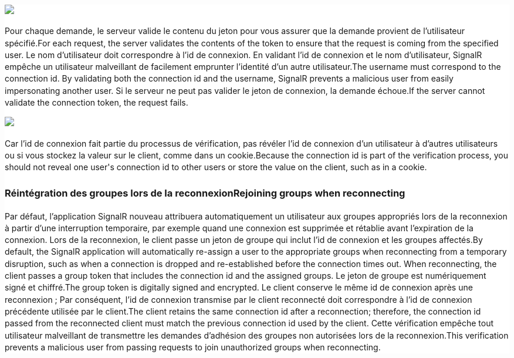 ![](introduction-to-security/_static/image2.png)

<span data-ttu-id="98c60-140">Pour chaque demande, le serveur valide le contenu du jeton pour vous assurer que la demande provient de l’utilisateur spécifié.</span><span class="sxs-lookup"><span data-stu-id="98c60-140">For each request, the server validates the contents of the token to ensure that the request is coming from the specified user.</span></span> <span data-ttu-id="98c60-141">Le nom d’utilisateur doit correspondre à l’id de connexion. En validant l’id de connexion et le nom d’utilisateur, SignalR empêche un utilisateur malveillant de facilement emprunter l’identité d’un autre utilisateur.</span><span class="sxs-lookup"><span data-stu-id="98c60-141">The username must correspond to the connection id. By validating both the connection id and the username, SignalR prevents a malicious user from easily impersonating another user.</span></span> <span data-ttu-id="98c60-142">Si le serveur ne peut pas valider le jeton de connexion, la demande échoue.</span><span class="sxs-lookup"><span data-stu-id="98c60-142">If the server cannot validate the connection token, the request fails.</span></span>

![](introduction-to-security/_static/image4.png)

<span data-ttu-id="98c60-143">Car l’id de connexion fait partie du processus de vérification, pas révéler l’id de connexion d’un utilisateur à d’autres utilisateurs ou si vous stockez la valeur sur le client, comme dans un cookie.</span><span class="sxs-lookup"><span data-stu-id="98c60-143">Because the connection id is part of the verification process, you should not reveal one user's connection id to other users or store the value on the client, such as in a cookie.</span></span>

<a id="rejoingroup"></a>

### <a name="rejoining-groups-when-reconnecting"></a><span data-ttu-id="98c60-144">Réintégration des groupes lors de la reconnexion</span><span class="sxs-lookup"><span data-stu-id="98c60-144">Rejoining groups when reconnecting</span></span>

<span data-ttu-id="98c60-145">Par défaut, l’application SignalR nouveau attribuera automatiquement un utilisateur aux groupes appropriés lors de la reconnexion à partir d’une interruption temporaire, par exemple quand une connexion est supprimée et rétablie avant l’expiration de la connexion. Lors de la reconnexion, le client passe un jeton de groupe qui inclut l’id de connexion et les groupes affectés.</span><span class="sxs-lookup"><span data-stu-id="98c60-145">By default, the SignalR application will automatically re-assign a user to the appropriate groups when reconnecting from a temporary disruption, such as when a connection is dropped and re-established before the connection times out. When reconnecting, the client passes a group token that includes the connection id and the assigned groups.</span></span> <span data-ttu-id="98c60-146">Le jeton de groupe est numériquement signé et chiffré.</span><span class="sxs-lookup"><span data-stu-id="98c60-146">The group token is digitally signed and encrypted.</span></span> <span data-ttu-id="98c60-147">Le client conserve le même id de connexion après une reconnexion ; Par conséquent, l’id de connexion transmise par le client reconnecté doit correspondre à l’id de connexion précédente utilisée par le client.</span><span class="sxs-lookup"><span data-stu-id="98c60-147">The client retains the same connection id after a reconnection; therefore, the connection id passed from the reconnected client must match the previous connection id used by the client.</span></span> <span data-ttu-id="98c60-148">Cette vérification empêche tout utilisateur malveillant de transmettre les demandes d’adhésion des groupes non autorisées lors de la reconnexion.</span><span class="sxs-lookup"><span data-stu-id="98c60-148">This verification prevents a malicious user from passing requests to join unauthorized groups when reconnecting.</span></span>

